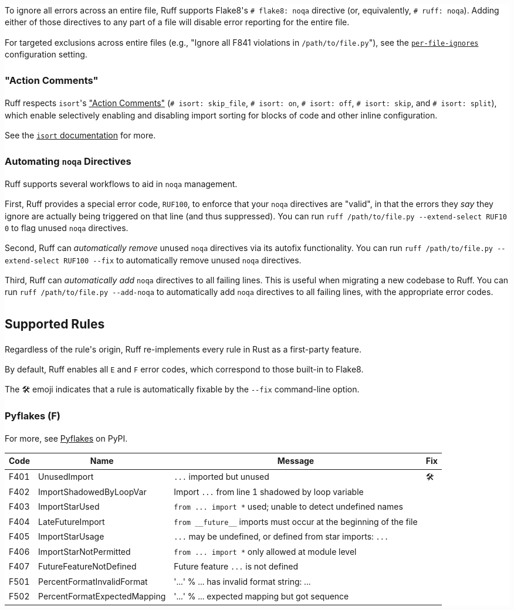 To ignore all errors across an entire file, Ruff supports Flake8's `# flake8: noqa` directive (or,
equivalently, `# ruff: noqa`). Adding either of those directives to any part of a file will disable
error reporting for the entire file.

For targeted exclusions across entire files (e.g., "Ignore all F841 violations in
`/path/to/file.py`"), see the [`per-file-ignores`](#per-file-ignores) configuration setting.

### "Action Comments"

Ruff respects `isort`'s ["Action Comments"](https://pycqa.github.io/isort/docs/configuration/action_comments.html)
(`# isort: skip_file`, `# isort: on`, `# isort: off`, `# isort: skip`, and `# isort: split`), which
enable selectively enabling and disabling import sorting for blocks of code and other inline
configuration.

See the [`isort` documentation](https://pycqa.github.io/isort/docs/configuration/action_comments.html)
for more.

### Automating `noqa` Directives

Ruff supports several workflows to aid in `noqa` management.

First, Ruff provides a special error code, `RUF100`, to enforce that your `noqa` directives are
"valid", in that the errors they _say_ they ignore are actually being triggered on that line (and
thus suppressed). You can run `ruff /path/to/file.py --extend-select RUF100` to flag unused `noqa`
directives.

Second, Ruff can _automatically remove_ unused `noqa` directives via its autofix functionality.
You can run `ruff /path/to/file.py --extend-select RUF100 --fix` to automatically remove unused
`noqa` directives.

Third, Ruff can _automatically add_ `noqa` directives to all failing lines. This is useful when
migrating a new codebase to Ruff. You can run `ruff /path/to/file.py --add-noqa` to automatically
add `noqa` directives to all failing lines, with the appropriate error codes.

## Supported Rules

Regardless of the rule's origin, Ruff re-implements every rule in Rust as a first-party feature.

By default, Ruff enables all `E` and `F` error codes, which correspond to those built-in to Flake8.

The 🛠 emoji indicates that a rule is automatically fixable by the `--fix` command-line option.



### Pyflakes (F)

For more, see [Pyflakes](https://pypi.org/project/pyflakes/2.5.0/) on PyPI.

| Code | Name | Message | Fix |
| ---- | ---- | ------- | --- |
| F401 | UnusedImport | `...` imported but unused | 🛠 |
| F402 | ImportShadowedByLoopVar | Import `...` from line 1 shadowed by loop variable |  |
| F403 | ImportStarUsed | `from ... import *` used; unable to detect undefined names |  |
| F404 | LateFutureImport | `from __future__` imports must occur at the beginning of the file |  |
| F405 | ImportStarUsage | `...` may be undefined, or defined from star imports: `...` |  |
| F406 | ImportStarNotPermitted | `from ... import *` only allowed at module level |  |
| F407 | FutureFeatureNotDefined | Future feature `...` is not defined |  |
| F501 | PercentFormatInvalidFormat | '...' % ... has invalid format string: ... |  |
| F502 | PercentFormatExpectedMapping | '...' % ... expected mapping but got sequence |  |